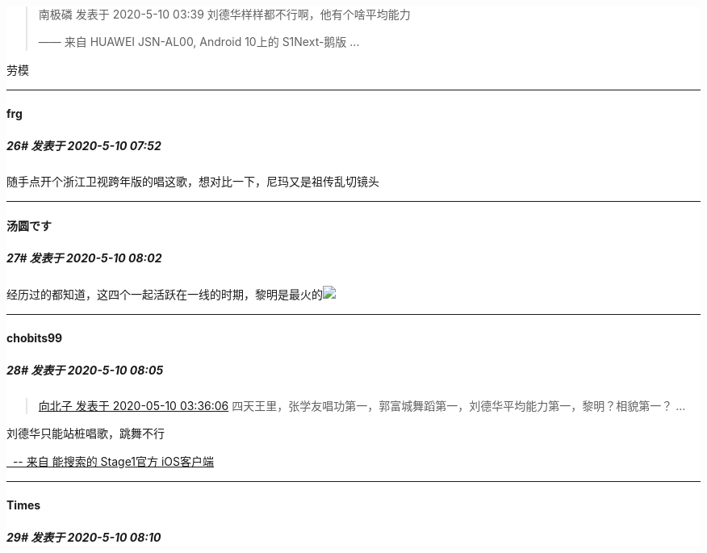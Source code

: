 <blockquote>南极磷 发表于 2020-5-10 03:39
刘德华样样都不行啊，他有个啥平均能力


—— 来自 HUAWEI JSN-AL00, Android 10上的 S1Next-鹅版 ...</blockquote>
劳模







-----

####  frg  
##### 26#       发表于 2020-5-10 07:52




随手点开个浙江卫视跨年版的唱这歌，想对比一下，尼玛又是祖传乱切镜头







-----

####  汤圆です  
##### 27#       发表于 2020-5-10 08:02




经历过的都知道，这四个一起活跃在一线的时期，黎明是最火的<img src="https://static.saraba1st.com/image/smiley/face2017/001.png" referrerpolicy="no-referrer">







-----

####  chobits99  
##### 28#       发表于 2020-5-10 08:05



<blockquote><a href="httphttps://bbs.saraba1st.com/2b/forum.php?mod=redirect&amp;goto=findpost&amp;pid=47363626&amp;ptid=1933752" target="_blank">向北子 发表于 2020-05-10 03:36:06</a>
四天王里，张学友唱功第一，郭富城舞蹈第一，刘德华平均能力第一，黎明？相貌第一？ ...</blockquote>刘德华只能站桩唱歌，跳舞不行

[  -- 来自 能搜索的 Stage1官方 iOS客户端](https://itunes.apple.com/fi/app/saraba1st/id1221237470?mt=8)







-----

####  Times  
##### 29#       发表于 2020-5-10 08:10
